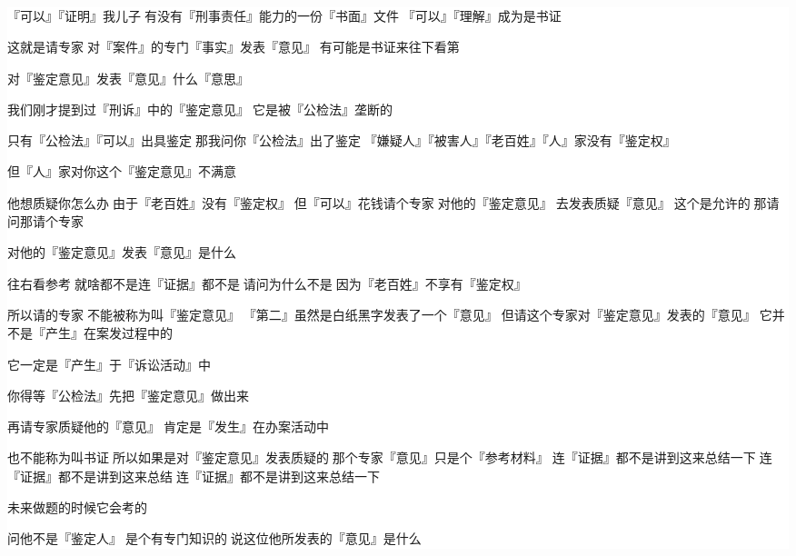 『可以』『证明』我儿子
有没有『刑事责任』能力的一份『书面』文件
『可以』『理解』成为是书证

这就是请专家
对『案件』的专门『事实』发表『意见』
有可能是书证来往下看第

对『鉴定意见』发表『意见』什么『意思』

我们刚才提到过『刑诉』中的『鉴定意见』
它是被『公检法』垄断的

只有『公检法』『可以』出具鉴定
那我问你『公检法』出了鉴定
『嫌疑人』『被害人』『老百姓』『人』家没有『鉴定权』

但『人』家对你这个『鉴定意见』不满意

他想质疑你怎么办
由于『老百姓』没有『鉴定权』
但『可以』花钱请个专家
对他的『鉴定意见』
去发表质疑『意见』
这个是允许的
那请问那请个专家

对他的『鉴定意见』发表『意见』是什么

往右看参考
就啥都不是连『证据』都不是
请问为什么不是
因为『老百姓』不享有『鉴定权』

所以请的专家
不能被称为叫『鉴定意见』
『第二』虽然是白纸黑字发表了一个『意见』
但请这个专家对『鉴定意见』发表的『意见』
它并不是『产生』在案发过程中的

它一定是『产生』于『诉讼活动』中

你得等『公检法』先把『鉴定意见』做出来

再请专家质疑他的『意见』
肯定是『发生』在办案活动中

也不能称为叫书证
所以如果是对『鉴定意见』发表质疑的
那个专家『意见』只是个『参考材料』
连『证据』都不是讲到这来总结一下
连『证据』都不是讲到这来总结
连『证据』都不是讲到这来总结一下

未来做题的时候它会考的

问他不是『鉴定人』
是个有专门知识的
说这位他所发表的『意见』是什么
